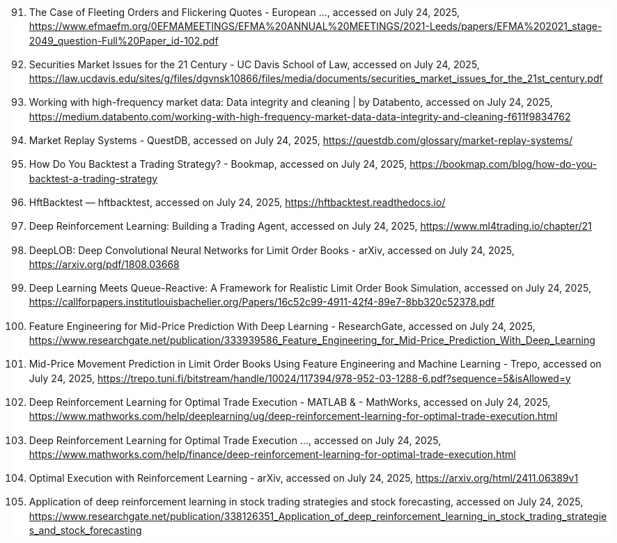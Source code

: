 91. The Case of Fleeting Orders and Flickering Quotes - European ..., accessed on July 24, 2025, <https://www.efmaefm.org/0EFMAMEETINGS/EFMA%20ANNUAL%20MEETINGS/2021-Leeds/papers/EFMA%202021_stage-2049_question-Full%20Paper_id-102.pdf>

92. Securities Market Issues for the 21 Century - UC Davis School of Law, accessed on July 24, 2025, <https://law.ucdavis.edu/sites/g/files/dgvnsk10866/files/media/documents/securities_market_issues_for_the_21st_century.pdf>

93. Working with high-frequency market data: Data integrity and cleaning | by Databento, accessed on July 24, 2025, <https://medium.databento.com/working-with-high-frequency-market-data-data-integrity-and-cleaning-f611f9834762>

94. Market Replay Systems - QuestDB, accessed on July 24, 2025, <https://questdb.com/glossary/market-replay-systems/>

95. How Do You Backtest a Trading Strategy? - Bookmap, accessed on July 24, 2025, <https://bookmap.com/blog/how-do-you-backtest-a-trading-strategy>

96. HftBacktest — hftbacktest, accessed on July 24, 2025, <https://hftbacktest.readthedocs.io/>

97. Deep Reinforcement Learning: Building a Trading Agent, accessed on July 24, 2025, <https://www.ml4trading.io/chapter/21>

98. DeepLOB: Deep Convolutional Neural Networks for Limit Order Books - arXiv, accessed on July 24, 2025, <https://arxiv.org/pdf/1808.03668>

99. Deep Learning Meets Queue-Reactive: A Framework for Realistic Limit Order Book Simulation, accessed on July 24, 2025, <https://callforpapers.institutlouisbachelier.org/Papers/16c52c99-4911-42f4-89e7-8bb320c52378.pdf>

100. Feature Engineering for Mid-Price Prediction With Deep Learning - ResearchGate, accessed on July 24, 2025, <https://www.researchgate.net/publication/333939586_Feature_Engineering_for_Mid-Price_Prediction_With_Deep_Learning>

101. Mid-Price Movement Prediction in Limit Order Books Using Feature Engineering and Machine Learning - Trepo, accessed on July 24, 2025, <https://trepo.tuni.fi/bitstream/handle/10024/117394/978-952-03-1288-6.pdf?sequence=5&isAllowed=y>

102. Deep Reinforcement Learning for Optimal Trade Execution - MATLAB & - MathWorks, accessed on July 24, 2025, <https://www.mathworks.com/help/deeplearning/ug/deep-reinforcement-learning-for-optimal-trade-execution.html>

103. Deep Reinforcement Learning for Optimal Trade Execution ..., accessed on July 24, 2025, <https://www.mathworks.com/help/finance/deep-reinforcement-learning-for-optimal-trade-execution.html>

104. Optimal Execution with Reinforcement Learning - arXiv, accessed on July 24, 2025, <https://arxiv.org/html/2411.06389v1>

105. Application of deep reinforcement learning in stock trading strategies and stock forecasting, accessed on July 24, 2025, <https://www.researchgate.net/publication/338126351_Application_of_deep_reinforcement_learning_in_stock_trading_strategies_and_stock_forecasting>

